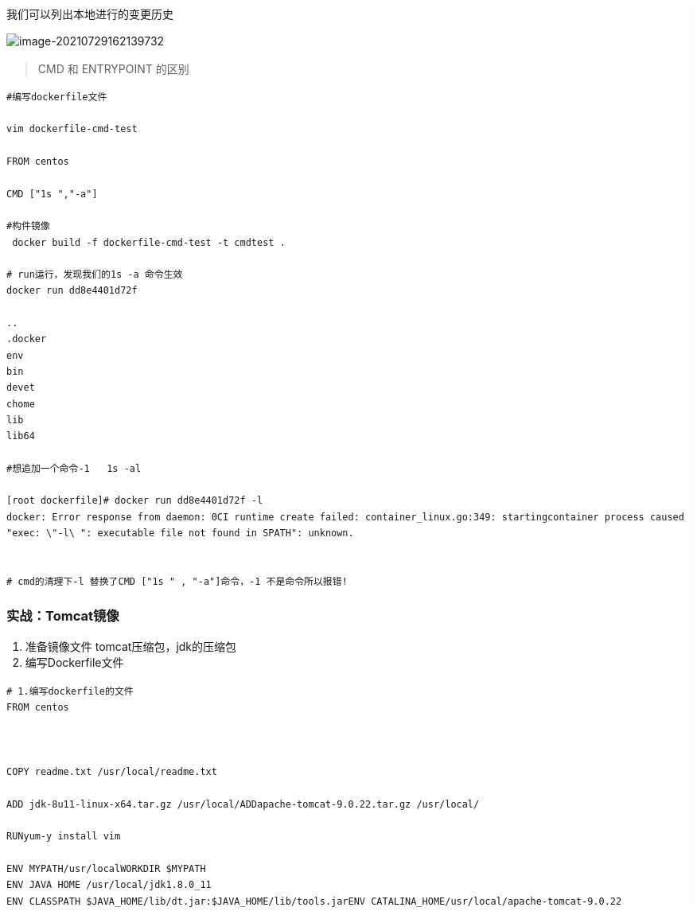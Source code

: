 我们可以列出本地进行的变更历史

![image-20210729162139732](https://picture-li.oss-cn-beijing.aliyuncs.com/img/image-20210729162139732.png)





> CMD 和 ENTRYPOINT 的区别

```shell
#编写dockerfile文件

vim dockerfile-cmd-test

FROM centos

CMD ["1s ","-a"]

#构件镜像
 docker build -f dockerfile-cmd-test -t cmdtest .
 
# run运行，发现我们的1s -a 命令生效
docker run dd8e4401d72f

..
.docker
env
bin
devet
chome
lib
lib64

#想追加一个命令-1   1s -al

[root dockerfile]# docker run dd8e4401d72f -l
docker: Error response from daemon: 0CI runtime create failed: container_linux.go:349: startingcontainer process caused "exec: \"-l\ ": executable file not found in SPATH": unknown.


# cmd的清理下-l 替换了CMD ["1s " , "-a"]命令，-1 不是命令所以报错!

```



 ### 实战：Tomcat镜像

1. 准备镜像文件 tomcat压缩包，jdk的压缩包
2. 编写Dockerfile文件

```shell
# 1.编写dockerfile的文件
FROM centos



COPY readme.txt /usr/local/readme.txt

ADD jdk-8u11-linux-x64.tar.gz /usr/local/ADDapache-tomcat-9.0.22.tar.gz /usr/local/

RUNyum-y install vim

ENV MYPATH/usr/localWORKDIR $MYPATH
ENV JAVA HOME /usr/local/jdk1.8.0_11
ENV CLASSPATH $JAVA_HOME/lib/dt.jar:$JAVA_HOME/lib/tools.jarENV CATALINA_HOME/usr/local/apache-tomcat-9.0.22
```